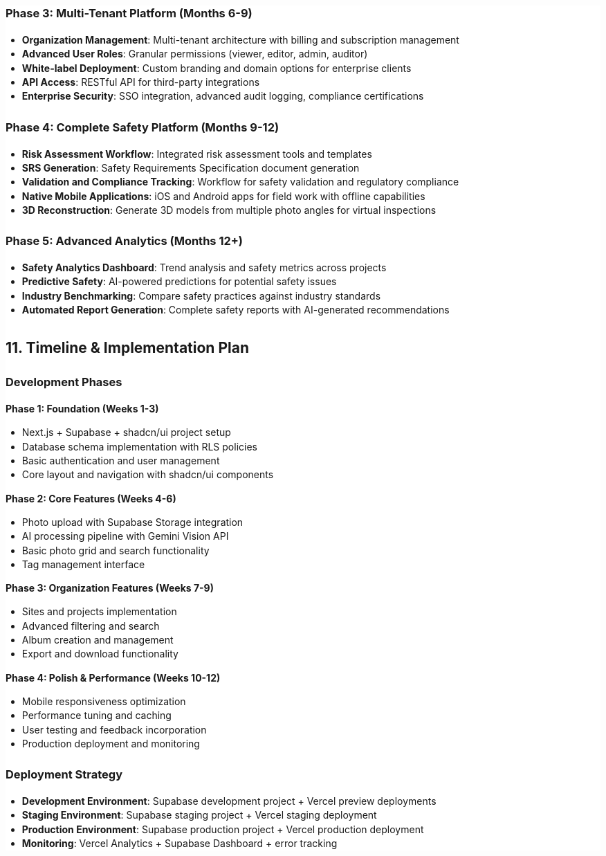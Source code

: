 ### Phase 3: Multi-Tenant Platform (Months 6-9)
* **Organization Management**: Multi-tenant architecture with billing and subscription management
* **Advanced User Roles**: Granular permissions (viewer, editor, admin, auditor)
* **White-label Deployment**: Custom branding and domain options for enterprise clients
* **API Access**: RESTful API for third-party integrations
* **Enterprise Security**: SSO integration, advanced audit logging, compliance certifications

### Phase 4: Complete Safety Platform (Months 9-12)
* **Risk Assessment Workflow**: Integrated risk assessment tools and templates
* **SRS Generation**: Safety Requirements Specification document generation
* **Validation and Compliance Tracking**: Workflow for safety validation and regulatory compliance
* **Native Mobile Applications**: iOS and Android apps for field work with offline capabilities
* **3D Reconstruction**: Generate 3D models from multiple photo angles for virtual inspections

### Phase 5: Advanced Analytics (Months 12+)
* **Safety Analytics Dashboard**: Trend analysis and safety metrics across projects
* **Predictive Safety**: AI-powered predictions for potential safety issues
* **Industry Benchmarking**: Compare safety practices against industry standards
* **Automated Report Generation**: Complete safety reports with AI-generated recommendations

## 11. Timeline & Implementation Plan

### Development Phases

**Phase 1: Foundation (Weeks 1-3)**
* Next.js + Supabase + shadcn/ui project setup
* Database schema implementation with RLS policies
* Basic authentication and user management
* Core layout and navigation with shadcn/ui components

**Phase 2: Core Features (Weeks 4-6)**
* Photo upload with Supabase Storage integration
* AI processing pipeline with Gemini Vision API
* Basic photo grid and search functionality
* Tag management interface

**Phase 3: Organization Features (Weeks 7-9)**
* Sites and projects implementation
* Advanced filtering and search
* Album creation and management
* Export and download functionality

**Phase 4: Polish & Performance (Weeks 10-12)**
* Mobile responsiveness optimization
* Performance tuning and caching
* User testing and feedback incorporation
* Production deployment and monitoring

### Deployment Strategy
* **Development Environment**: Supabase development project + Vercel preview deployments
* **Staging Environment**: Supabase staging project + Vercel staging deployment
* **Production Environment**: Supabase production project + Vercel production deployment
* **Monitoring**: Vercel Analytics + Supabase Dashboard + error tracking
